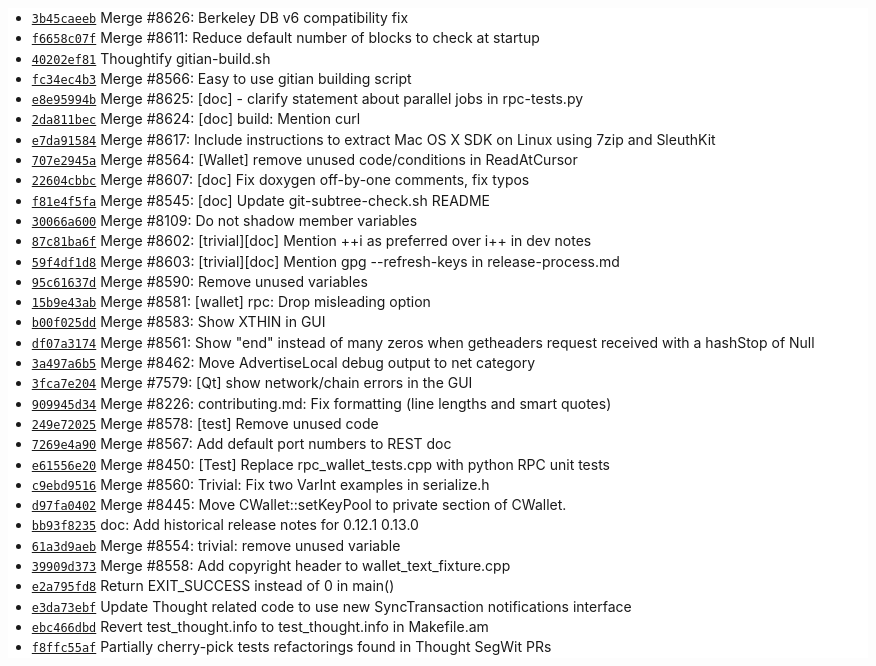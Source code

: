 - [`3b45caeeb`](https://github.com/thoughtnetwork/thought/commit/3b45caeeb) Merge #8626: Berkeley DB v6 compatibility fix
- [`f6658c07f`](https://github.com/thoughtnetwork/thought/commit/f6658c07f) Merge #8611: Reduce default number of blocks to check at startup
- [`40202ef81`](https://github.com/thoughtnetwork/thought/commit/40202ef81) Thoughtify gitian-build.sh
- [`fc34ec4b3`](https://github.com/thoughtnetwork/thought/commit/fc34ec4b3) Merge #8566: Easy to use gitian building script
- [`e8e95994b`](https://github.com/thoughtnetwork/thought/commit/e8e95994b) Merge #8625: [doc] - clarify statement about parallel jobs in rpc-tests.py
- [`2da811bec`](https://github.com/thoughtnetwork/thought/commit/2da811bec) Merge #8624: [doc] build: Mention curl
- [`e7da91584`](https://github.com/thoughtnetwork/thought/commit/e7da91584) Merge #8617: Include instructions to extract Mac OS X SDK on Linux using 7zip and SleuthKit
- [`707e2945a`](https://github.com/thoughtnetwork/thought/commit/707e2945a) Merge #8564: [Wallet] remove unused code/conditions in ReadAtCursor
- [`22604cbbc`](https://github.com/thoughtnetwork/thought/commit/22604cbbc) Merge #8607: [doc] Fix doxygen off-by-one comments, fix typos
- [`f81e4f5fa`](https://github.com/thoughtnetwork/thought/commit/f81e4f5fa) Merge #8545: [doc] Update git-subtree-check.sh README
- [`30066a600`](https://github.com/thoughtnetwork/thought/commit/30066a600) Merge #8109: Do not shadow member variables
- [`87c81ba6f`](https://github.com/thoughtnetwork/thought/commit/87c81ba6f) Merge #8602: [trivial][doc] Mention ++i as preferred over i++ in dev notes
- [`59f4df1d8`](https://github.com/thoughtnetwork/thought/commit/59f4df1d8) Merge #8603: [trivial][doc] Mention gpg --refresh-keys in release-process.md
- [`95c61637d`](https://github.com/thoughtnetwork/thought/commit/95c61637d) Merge #8590: Remove unused variables
- [`15b9e43ab`](https://github.com/thoughtnetwork/thought/commit/15b9e43ab) Merge #8581: [wallet] rpc: Drop misleading option
- [`b00f025dd`](https://github.com/thoughtnetwork/thought/commit/b00f025dd) Merge #8583: Show XTHIN in GUI
- [`df07a3174`](https://github.com/thoughtnetwork/thought/commit/df07a3174) Merge #8561: Show "end" instead of many zeros when getheaders request received with a hashStop of Null
- [`3a497a6b5`](https://github.com/thoughtnetwork/thought/commit/3a497a6b5) Merge #8462: Move AdvertiseLocal debug output to net category
- [`3fca7e204`](https://github.com/thoughtnetwork/thought/commit/3fca7e204) Merge #7579: [Qt] show network/chain errors in the GUI
- [`909945d34`](https://github.com/thoughtnetwork/thought/commit/909945d34) Merge #8226: contributing.md: Fix formatting (line lengths and smart quotes)
- [`249e72025`](https://github.com/thoughtnetwork/thought/commit/249e72025) Merge #8578: [test] Remove unused code
- [`7269e4a90`](https://github.com/thoughtnetwork/thought/commit/7269e4a90) Merge #8567: Add default port numbers to REST doc
- [`e61556e20`](https://github.com/thoughtnetwork/thought/commit/e61556e20) Merge #8450: [Test] Replace rpc_wallet_tests.cpp with python RPC unit tests
- [`c9ebd9516`](https://github.com/thoughtnetwork/thought/commit/c9ebd9516) Merge #8560: Trivial: Fix two VarInt examples in serialize.h
- [`d97fa0402`](https://github.com/thoughtnetwork/thought/commit/d97fa0402) Merge #8445: Move CWallet::setKeyPool to private section of CWallet.
- [`bb93f8235`](https://github.com/thoughtnetwork/thought/commit/bb93f8235) doc: Add historical release notes for 0.12.1 0.13.0
- [`61a3d9aeb`](https://github.com/thoughtnetwork/thought/commit/61a3d9aeb) Merge #8554: trivial: remove unused variable
- [`39909d373`](https://github.com/thoughtnetwork/thought/commit/39909d373) Merge #8558: Add copyright header to wallet_text_fixture.cpp
- [`e2a795fd8`](https://github.com/thoughtnetwork/thought/commit/e2a795fd8) Return EXIT_SUCCESS instead of 0 in main()
- [`e3da73ebf`](https://github.com/thoughtnetwork/thought/commit/e3da73ebf) Update Thought related code to use new SyncTransaction notifications interface
- [`ebc466dbd`](https://github.com/thoughtnetwork/thought/commit/ebc466dbd) Revert test_thought.info to test_thought.info in Makefile.am
- [`f8ffc55af`](https://github.com/thoughtnetwork/thought/commit/f8ffc55af) Partially cherry-pick tests refactorings found in Thought SegWit PRs
